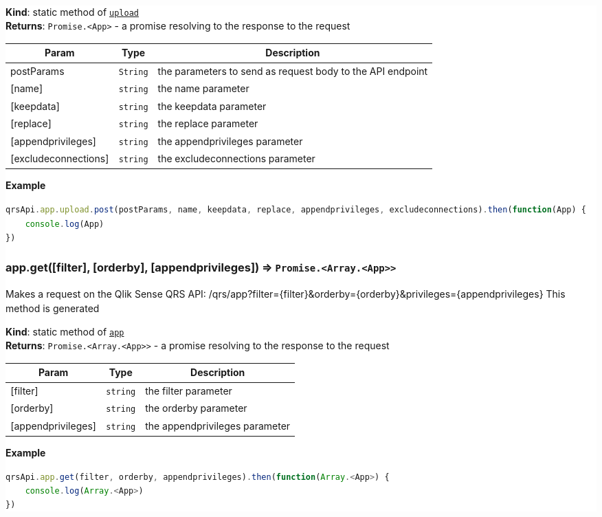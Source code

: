 **Kind**: static method of <code>[upload](#app.upload)</code>  
**Returns**: <code>Promise.&lt;App&gt;</code> - a promise resolving to the response to the request  

| Param | Type | Description |
| --- | --- | --- |
| postParams | <code>String</code> | the parameters to send as request body to the API endpoint |
| [name] | <code>string</code> | the name parameter |
| [keepdata] | <code>string</code> | the keepdata parameter |
| [replace] | <code>string</code> | the replace parameter |
| [appendprivileges] | <code>string</code> | the appendprivileges parameter |
| [excludeconnections] | <code>string</code> | the excludeconnections parameter |

**Example**  
```javascript
qrsApi.app.upload.post(postParams, name, keepdata, replace, appendprivileges, excludeconnections).then(function(App) {
	console.log(App)
})
```
<a name="app.get"></a>
### app.get([filter], [orderby], [appendprivileges]) ⇒ <code>Promise.&lt;Array.&lt;App&gt;&gt;</code>
Makes a request on the Qlik Sense QRS API:
/qrs/app?filter={filter}&orderby={orderby}&privileges={appendprivileges}
This method is generated

**Kind**: static method of <code>[app](#app)</code>  
**Returns**: <code>Promise.&lt;Array.&lt;App&gt;&gt;</code> - a promise resolving to the response to the request  

| Param | Type | Description |
| --- | --- | --- |
| [filter] | <code>string</code> | the filter parameter |
| [orderby] | <code>string</code> | the orderby parameter |
| [appendprivileges] | <code>string</code> | the appendprivileges parameter |

**Example**  
```javascript
qrsApi.app.get(filter, orderby, appendprivileges).then(function(Array.<App>) {
	console.log(Array.<App>)
})
```
